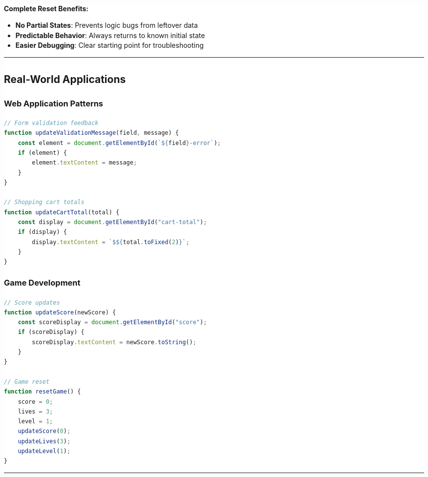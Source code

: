 **Complete Reset Benefits:**
- **No Partial States**: Prevents logic bugs from leftover data
- **Predictable Behavior**: Always returns to known initial state
- **Easier Debugging**: Clear starting point for troubleshooting

---

## Real-World Applications

### Web Application Patterns

```javascript
// Form validation feedback
function updateValidationMessage(field, message) {
    const element = document.getElementById(`${field}-error`);
    if (element) {
        element.textContent = message;
    }
}

// Shopping cart totals
function updateCartTotal(total) {
    const display = document.getElementById("cart-total");
    if (display) {
        display.textContent = `$${total.toFixed(2)}`;
    }
}
```

### Game Development

```javascript
// Score updates
function updateScore(newScore) {
    const scoreDisplay = document.getElementById("score");
    if (scoreDisplay) {
        scoreDisplay.textContent = newScore.toString();
    }
}

// Game reset
function resetGame() {
    score = 0;
    lives = 3;
    level = 1;
    updateScore(0);
    updateLives(3);
    updateLevel(1);
}
```

---
